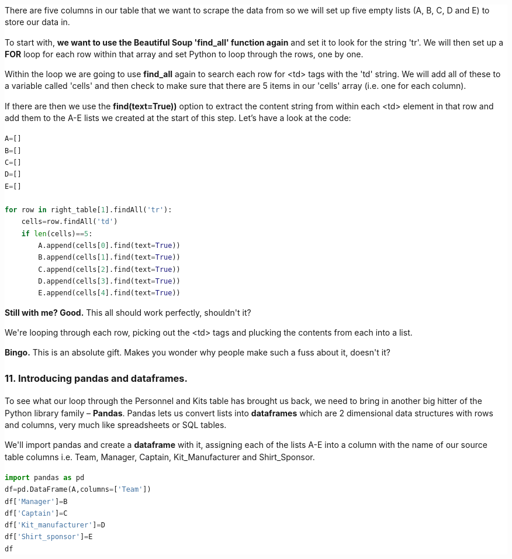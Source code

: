 There are five columns in our table that we want to scrape the data from so we will set up five empty lists (A, B, C, D and E) to store our data in.

To start with, **we want to use the Beautiful Soup 'find_all' function again** and set it to look for the string 'tr'. We will then set up a **FOR** loop for each row within that array and set Python to loop through the rows, one by one.

Within the loop we are going to use **find_all** again to search each row for &lt;td&gt; tags with the 'td' string. We will add all of these to a variable called 'cells' and then check to make sure that there are 5 items in our 'cells' array (i.e. one for each column).

If there are then we use the **find(text=True))** option to extract the content string from within each &lt;td&gt; element in that row and add them to the A-E lists we created at the start of this step. Let&#8217;s have a look at the code:

```python
A=[]
B=[]
C=[]
D=[]
E=[]

for row in right_table[1].findAll('tr'):
    cells=row.findAll('td')
    if len(cells)==5:
        A.append(cells[0].find(text=True))
        B.append(cells[1].find(text=True))
        C.append(cells[2].find(text=True))
        D.append(cells[3].find(text=True))
        E.append(cells[4].find(text=True))
```

**Still with me? Good.** This all should work perfectly, shouldn't it?

We're looping through each row, picking out the &lt;td&gt; tags and plucking the contents from each into a list.

**Bingo.** This is an absolute gift. Makes you wonder why people make such a fuss about it, doesn't it?

### 11. Introducing pandas and dataframes.

To see what our loop through the Personnel and Kits table has brought us back, we need to bring in another big hitter of the Python library family &#8211; **Pandas**. Pandas lets us convert lists into **dataframes** which are 2 dimensional data structures with rows and columns, very much like spreadsheets or SQL tables.

We'll import pandas and create a **dataframe** with it, assigning each of the lists A-E into a column with the name of our source table columns i.e. Team, Manager, Captain, Kit\_Manufacturer and Shirt\_Sponsor.

```python
import pandas as pd
df=pd.DataFrame(A,columns=['Team'])
df['Manager']=B
df['Captain']=C
df['Kit_manufacturer']=D
df['Shirt_sponsor']=E
df
```

